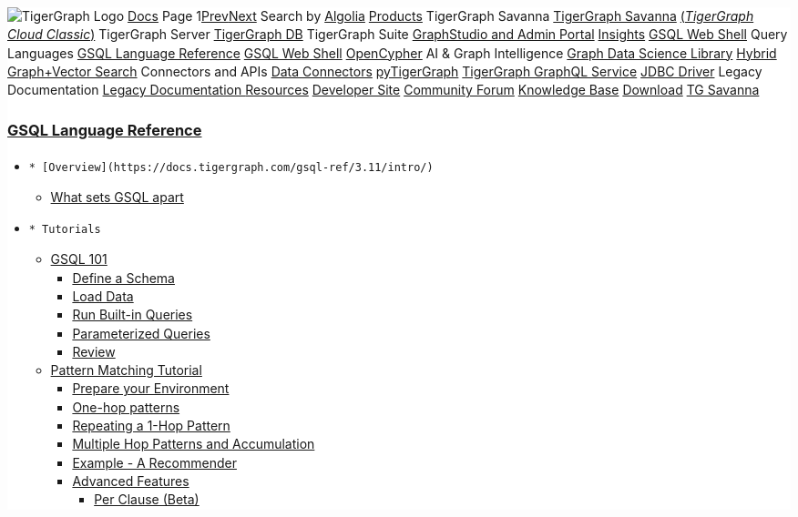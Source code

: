 ![TigerGraph Logo](https://www.tigergraph.com/wp-content/uploads/2020/05/TG_LOGO.svg) [Docs](https://docs.tigergraph.com/home)
Page 1[Prev](https://docs.tigergraph.com/gsql-ref/3.11/tutorials/gsql-101/parameterized-gsql-query)[Next](https://docs.tigergraph.com/gsql-ref/3.11/tutorials/gsql-101/parameterized-gsql-query)
Search by [Algolia](https://www.algolia.com/docsearch)
[Products](https://docs.tigergraph.com/gsql-ref/3.11/tutorials/gsql-101/parameterized-gsql-query)
TigerGraph Savanna
[TigerGraph Savanna](https://docs.tigergraph.com/savanna/main/overview/) [(_TigerGraph Cloud Classic_)](https://docs.tigergraph.com/cloud/main/start/overview)
TigerGraph Server
[TigerGraph DB](https://docs.tigergraph.com/tigergraph-server/4.2/intro/)
TigerGraph Suite
[GraphStudio and Admin Portal](https://docs.tigergraph.com/gui/4.2/intro/) [Insights](https://docs.tigergraph.com/insights/4.2/intro/) [GSQL Web Shell](https://docs.tigergraph.com/tigergraph-server/current/gsql-shell/web)
Query Languages
[GSQL Language Reference](https://docs.tigergraph.com/gsql-ref/4.2/intro/) [GSQL Web Shell](https://docs.tigergraph.com/tigergraph-server/current/gsql-shell/web) [OpenCypher](https://docs.tigergraph.com/gsql-ref/current/opencypher-in-gsql)
AI & Graph Intelligence
[Graph Data Science Library](https://docs.tigergraph.com/graph-ml/3.10/intro/) [Hybrid Graph+Vector Search](https://docs.tigergraph.com/gsql-ref/current/vector/)
Connectors and APIs
[Data Connectors](https://docs.tigergraph.com/tigergraph-server/current/data-loading) [pyTigerGraph](https://docs.tigergraph.com/pytigergraph/1.8/intro/) [TigerGraph GraphQL Service](https://docs.tigergraph.com/graphql/3.9/) [JDBC Driver](https://github.com/tigergraph/ecosys/tree/master/tools/etl/tg-jdbc-driver)
Legacy Documentation
[ Legacy Documentation ](https://docs-legacy.tigergraph.com)
[Resources](https://docs.tigergraph.com/gsql-ref/3.11/tutorials/gsql-101/parameterized-gsql-query)
[Developer Site](https://dev.tigergraph.com/) [Community Forum](https://community.tigergraph.com/) [Knowledge Base](https://tigergraph.freshdesk.com/support/solutions)
[Download](https://dl.tigergraph.com)
[ TG Savanna](https://savanna.tgcloud.io)
### [GSQL Language Reference](https://docs.tigergraph.com/gsql-ref/3.11/intro/)
  *     * [Overview](https://docs.tigergraph.com/gsql-ref/3.11/intro/)
    * [What sets GSQL apart](https://docs.tigergraph.com/gsql-ref/3.11/intro/set-gsql-apart)
  *     * Tutorials
      * [GSQL 101](https://docs.tigergraph.com/gsql-ref/3.11/tutorials/gsql-101/)
        * [Define a Schema](https://docs.tigergraph.com/gsql-ref/3.11/tutorials/gsql-101/define-a-schema)
        * [Load Data](https://docs.tigergraph.com/gsql-ref/3.11/tutorials/gsql-101/load-data-gsql-101)
        * [Run Built-in Queries](https://docs.tigergraph.com/gsql-ref/3.11/tutorials/gsql-101/built-in-select-queries)
        * [Parameterized Queries](https://docs.tigergraph.com/gsql-ref/3.11/tutorials/gsql-101/parameterized-gsql-query)
        * [Review](https://docs.tigergraph.com/gsql-ref/3.11/tutorials/gsql-101/review)
      * [Pattern Matching Tutorial](https://docs.tigergraph.com/gsql-ref/3.11/tutorials/pattern-matching/)
        * [Prepare your Environment](https://docs.tigergraph.com/gsql-ref/3.11/tutorials/pattern-matching/prepare-environment)
        * [One-hop patterns](https://docs.tigergraph.com/gsql-ref/3.11/tutorials/pattern-matching/one-hop-patterns)
        * [Repeating a 1-Hop Pattern](https://docs.tigergraph.com/gsql-ref/3.11/tutorials/pattern-matching/repeating-a-pattern)
        * [Multiple Hop Patterns and Accumulation](https://docs.tigergraph.com/gsql-ref/3.11/tutorials/pattern-matching/multiple-hop-and-accumulation)
        * [Example - A Recommender](https://docs.tigergraph.com/gsql-ref/3.11/tutorials/pattern-matching/example)
        * [Advanced Features](https://docs.tigergraph.com/gsql-ref/3.11/tutorials/pattern-matching/adv/)
          * [Per Clause (Beta)](https://docs.tigergraph.com/gsql-ref/3.11/tutorials/pattern-matching/adv/per-clause)